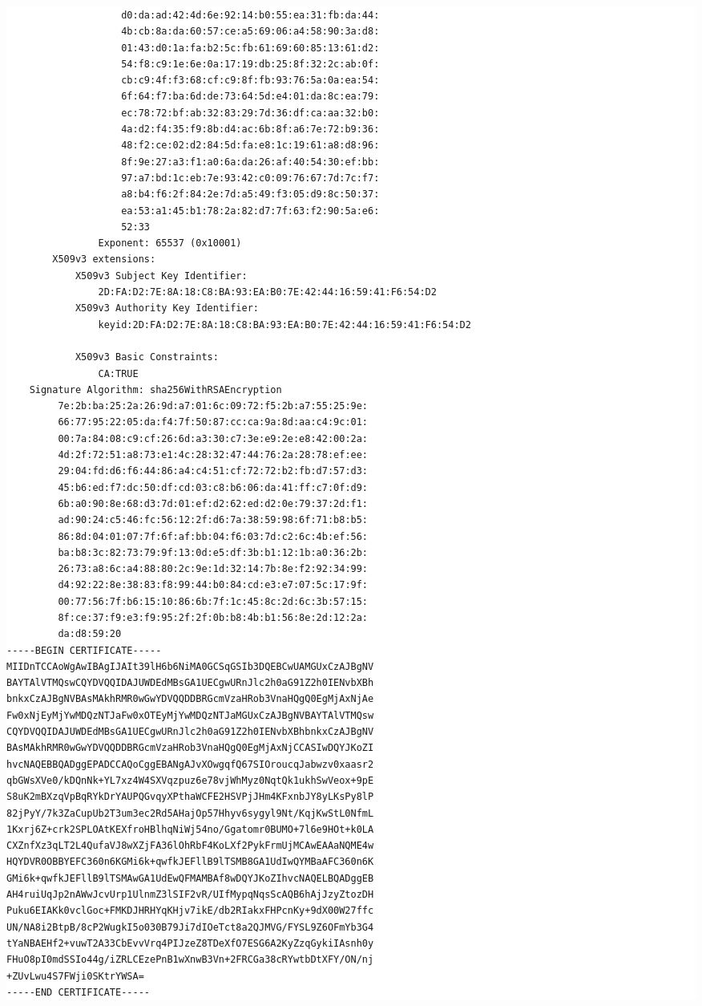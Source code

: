 ```nohighlight
                    d0:da:ad:42:4d:6e:92:14:b0:55:ea:31:fb:da:44:
                    4b:cb:8a:da:60:57:ce:a5:69:06:a4:58:90:3a:d8:
                    01:43:d0:1a:fa:b2:5c:fb:61:69:60:85:13:61:d2:
                    54:f8:c9:1e:6e:0a:17:19:db:25:8f:32:2c:ab:0f:
                    cb:c9:4f:f3:68:cf:c9:8f:fb:93:76:5a:0a:ea:54:
                    6f:64:f7:ba:6d:de:73:64:5d:e4:01:da:8c:ea:79:
                    ec:78:72:bf:ab:32:83:29:7d:36:df:ca:aa:32:b0:
                    4a:d2:f4:35:f9:8b:d4:ac:6b:8f:a6:7e:72:b9:36:
                    48:f2:ce:02:d2:84:5d:fa:e8:1c:19:61:a8:d8:96:
                    8f:9e:27:a3:f1:a0:6a:da:26:af:40:54:30:ef:bb:
                    97:a7:bd:1c:eb:7e:93:42:c0:09:76:67:7d:7c:f7:
                    a8:b4:f6:2f:84:2e:7d:a5:49:f3:05:d9:8c:50:37:
                    ea:53:a1:45:b1:78:2a:82:d7:7f:63:f2:90:5a:e6:
                    52:33
                Exponent: 65537 (0x10001)
        X509v3 extensions:
            X509v3 Subject Key Identifier:
                2D:FA:D2:7E:8A:18:C8:BA:93:EA:B0:7E:42:44:16:59:41:F6:54:D2
            X509v3 Authority Key Identifier:
                keyid:2D:FA:D2:7E:8A:18:C8:BA:93:EA:B0:7E:42:44:16:59:41:F6:54:D2

            X509v3 Basic Constraints:
                CA:TRUE
    Signature Algorithm: sha256WithRSAEncryption
         7e:2b:ba:25:2a:26:9d:a7:01:6c:09:72:f5:2b:a7:55:25:9e:
         66:77:95:22:05:da:f4:7f:50:87:cc:ca:9a:8d:aa:c4:9c:01:
         00:7a:84:08:c9:cf:26:6d:a3:30:c7:3e:e9:2e:e8:42:00:2a:
         4d:2f:72:51:a8:73:e1:4c:28:32:47:44:76:2a:28:78:ef:ee:
         29:04:fd:d6:f6:44:86:a4:c4:51:cf:72:72:b2:fb:d7:57:d3:
         45:b6:ed:f7:dc:50:df:cd:03:c8:b6:06:da:41:ff:c7:0f:d9:
         6b:a0:90:8e:68:d3:7d:01:ef:d2:62:ed:d2:0e:79:37:2d:f1:
         ad:90:24:c5:46:fc:56:12:2f:d6:7a:38:59:98:6f:71:b8:b5:
         86:8d:04:01:07:7f:6f:af:bb:04:f6:03:7d:c2:6c:4b:ef:56:
         ba:b8:3c:82:73:79:9f:13:0d:e5:df:3b:b1:12:1b:a0:36:2b:
         26:73:a8:6c:a4:88:80:2c:9e:1d:32:14:7b:8e:f2:92:34:99:
         d4:92:22:8e:38:83:f8:99:44:b0:84:cd:e3:e7:07:5c:17:9f:
         00:77:56:7f:b6:15:10:86:6b:7f:1c:45:8c:2d:6c:3b:57:15:
         8f:ce:37:f9:e3:f9:95:2f:2f:0b:b8:4b:b1:56:8e:2d:12:2a:
         da:d8:59:20
-----BEGIN CERTIFICATE-----
MIIDnTCCAoWgAwIBAgIJAIt39lH6b6NiMA0GCSqGSIb3DQEBCwUAMGUxCzAJBgNV
BAYTAlVTMQswCQYDVQQIDAJUWDEdMBsGA1UECgwURnJlc2h0aG91Z2h0IENvbXBh
bnkxCzAJBgNVBAsMAkhRMR0wGwYDVQQDDBRGcmVzaHRob3VnaHQgQ0EgMjAxNjAe
Fw0xNjEyMjYwMDQzNTJaFw0xOTEyMjYwMDQzNTJaMGUxCzAJBgNVBAYTAlVTMQsw
CQYDVQQIDAJUWDEdMBsGA1UECgwURnJlc2h0aG91Z2h0IENvbXBhbnkxCzAJBgNV
BAsMAkhRMR0wGwYDVQQDDBRGcmVzaHRob3VnaHQgQ0EgMjAxNjCCASIwDQYJKoZI
hvcNAQEBBQADggEPADCCAQoCggEBANgAJvXOwgqfQ67SIOroucqJabwzv0xaasr2
qbGWsXVe0/kDQnNk+YL7xz4W4SXVqzpuz6e78vjWhMyz0NqtQk1ukhSwVeox+9pE
S8uK2mBXzqVpBqRYkDrYAUPQGvqyXPthaWCFE2HSVPjJHm4KFxnbJY8yLKsPy8lP
82jPyY/7k3ZaCupUb2T3um3ec2Rd5AHajOp57Hhyv6sygyl9Nt/KqjKwStL0NfmL
1Kxrj6Z+crk2SPLOAtKEXfroHBlhqNiWj54no/Ggatomr0BUMO+7l6e9HOt+k0LA
CXZnfXz3qLT2L4QufaVJ8wXZjFA36lOhRbF4KoLXf2PykFrmUjMCAwEAAaNQME4w
HQYDVR0OBBYEFC360n6KGMi6k+qwfkJEFllB9lTSMB8GA1UdIwQYMBaAFC360n6K
GMi6k+qwfkJEFllB9lTSMAwGA1UdEwQFMAMBAf8wDQYJKoZIhvcNAQELBQADggEB
AH4ruiUqJp2nAWwJcvUrp1UlnmZ3lSIF2vR/UIfMypqNqsScAQB6hAjJzyZtozDH
Puku6EIAKk0vclGoc+FMKDJHRHYqKHjv7ikE/db2RIakxFHPcnKy+9dX00W27ffc
UN/NA8i2BtpB/8cP2WugkI5o030B79Ji7dIOeTct8a2QJMVG/FYSL9Z6OFmYb3G4
tYaNBAEHf2+vuwT2A33CbEvvVrq4PIJzeZ8TDeXfO7ESG6A2KyZzqGykiIAsnh0y
FHuO8pI0mdSSIo44g/iZRLCEzePnB1wXnwB3Vn+2FRCGa38cRYwtbDtXFY/ON/nj
+ZUvLwu4S7FWji0SKtrYWSA=
-----END CERTIFICATE-----
```
